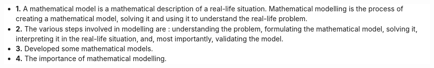 - **1.** A mathematical model is a mathematical description of a real-life situation. Mathematical modelling is the process of creating a mathematical model, solving it and using it to understand the real-life problem.
- **2.** The various steps involved in modelling are : understanding the problem, formulating the mathematical model, solving it, interpreting it in the real-life situation, and, most importantly, validating the model.
- **3.** Developed some mathematical models.
- **4.** The importance of mathematical modelling.

